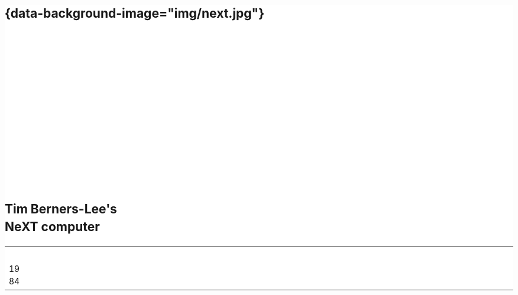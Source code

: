 ## {data-background-image="img/next.jpg"}

<h2 style="background:transparent;margin-top:300px"> Tim Berners-Lee's <br />NeXT computer </h2>

<table class="timeline">
<tr>
<td class="timeline">&nbsp;</td>
<td class="timeline">&nbsp;</td>
<td class="timeline">&nbsp;</td>
<td class="timeline">&nbsp;</td>
<td class="timeline">&nbsp;</td>
<td class="timeline">&nbsp;</td>
<td class="timeline">&nbsp;</td>
<td class="timeline">&nbsp;</td>
<td class="timeline">&nbsp;</td>
<td class="timeline">&nbsp;</td>
<td class="timeline">&nbsp;</td>
<td class="timeline">&nbsp;</td>
<td class="timeline">&nbsp;</td>
<td>&nbsp;</td>
<td>&nbsp;</td>
<td>&nbsp;</td>
<td>&nbsp;</td>
<td>&nbsp;</td>
<td>&nbsp;</td>
<td>&nbsp;</td>
<td>&nbsp;</td>
<td>&nbsp;</td>
<td>&nbsp;</td>
<td>&nbsp;</td>
<td>&nbsp;</td>
<td>&nbsp;</td>
<td>&nbsp;</td>
<td>&nbsp;</td>
<td>&nbsp;</td>
<td>&nbsp;</td>
<td>&nbsp;</td>
<td>&nbsp;</td>
<td>&nbsp;</td>
<td>&nbsp;</td>
<td>&nbsp;</td>
<td>&nbsp;</td>
<td>&nbsp;</td>
<td>&nbsp;</td>
<td>&nbsp;</td>
<td>&nbsp;</td>
<td>&nbsp;</td>
<td>&nbsp;</td>
<td>&nbsp;</td>
<td>&nbsp;</td>
<td>&nbsp;</td>
<td>&nbsp;</td>
<td>&nbsp;</td>
<td>&nbsp;</td>
<td>&nbsp;</td>
<td>&nbsp;</td>
<td>&nbsp;</td>
<td>&nbsp;</td>
</tr>
<tr>
<td colspan="2">1984</td>
<td colspan="2">&nbsp;</td>
<td colspan="2">&nbsp;</td>